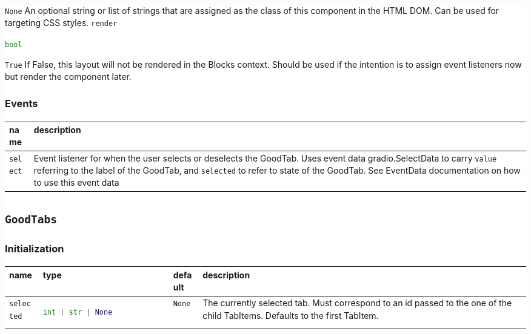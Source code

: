 </td>
<td align="left"><code>None</code></td>
<td align="left">An optional string or list of strings that are assigned as the class of this component in the HTML DOM. Can be used for targeting CSS styles.</td>
</tr>

<tr>
<td align="left"><code>render</code></td>
<td align="left" style="width: 25%;">

```python
bool
```

</td>
<td align="left"><code>True</code></td>
<td align="left">If False, this layout will not be rendered in the Blocks context. Should be used if the intention is to assign event listeners now but render the component later.</td>
</tr>
</tbody></table>


### Events

| name | description |
|:-----|:------------|
| `select` | Event listener for when the user selects or deselects the GoodTab. Uses event data gradio.SelectData to carry `value` referring to the label of the GoodTab, and `selected` to refer to state of the GoodTab. See EventData documentation on how to use this event data |




## `GoodTabs`

### Initialization

<table>
<thead>
<tr>
<th align="left">name</th>
<th align="left" style="width: 25%;">type</th>
<th align="left">default</th>
<th align="left">description</th>
</tr>
</thead>
<tbody>
<tr>
<td align="left"><code>selected</code></td>
<td align="left" style="width: 25%;">

```python
int | str | None
```

</td>
<td align="left"><code>None</code></td>
<td align="left">The currently selected tab. Must correspond to an id passed to the one of the child TabItems. Defaults to the first TabItem.</td>
</tr>
